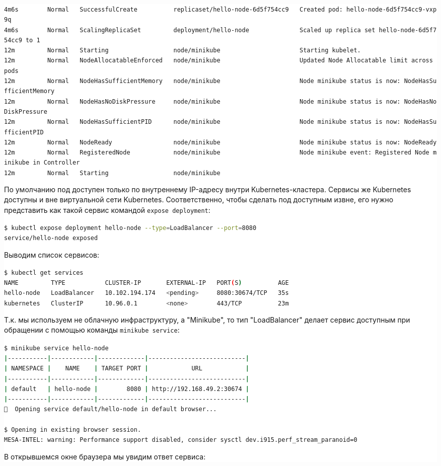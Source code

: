 ````bash
4m6s        Normal   SuccessfulCreate          replicaset/hello-node-6d5f754cc9   Created pod: hello-node-6d5f754cc9-vxp9q
4m6s        Normal   ScalingReplicaSet         deployment/hello-node              Scaled up replica set hello-node-6d5f754cc9 to 1
12m         Normal   Starting                  node/minikube                      Starting kubelet.
12m         Normal   NodeAllocatableEnforced   node/minikube                      Updated Node Allocatable limit across pods
12m         Normal   NodeHasSufficientMemory   node/minikube                      Node minikube status is now: NodeHasSufficientMemory
12m         Normal   NodeHasNoDiskPressure     node/minikube                      Node minikube status is now: NodeHasNoDiskPressure
12m         Normal   NodeHasSufficientPID      node/minikube                      Node minikube status is now: NodeHasSufficientPID
12m         Normal   NodeReady                 node/minikube                      Node minikube status is now: NodeReady
12m         Normal   RegisteredNode            node/minikube                      Node minikube event: Registered Node minikube in Controller
12m         Normal   Starting                  node/minikube                      
````

По умолчанию под доступен только по внутреннему IP-адресу внутри Kubernetes-кластера.
Сервисы же Kubernetes доступны и вне виртуальной сети Kubernetes.
Соответственно, чтобы сделать под доступным извне, его нужно представить как такой сервис командой
`expose deployment`:
````bash
$ kubectl expose deployment hello-node --type=LoadBalancer --port=8080
service/hello-node exposed
````

Выводим список сервисов:
````bash
$ kubectl get services
NAME         TYPE           CLUSTER-IP       EXTERNAL-IP   PORT(S)          AGE
hello-node   LoadBalancer   10.102.194.174   <pending>     8080:30674/TCP   35s
kubernetes   ClusterIP      10.96.0.1        <none>        443/TCP          23m
````

Т.к. мы используем не облачную инфраструктуру, а "Minikube", то тип "LoadBalancer" делает сервис
доступным при обращении с помощью команды `minikube service`:

````bash
$ minikube service hello-node      
|-----------|------------|-------------|---------------------------|
| NAMESPACE |    NAME    | TARGET PORT |            URL            |
|-----------|------------|-------------|---------------------------|
| default   | hello-node |        8080 | http://192.168.49.2:30674 |
|-----------|------------|-------------|---------------------------|
🎉  Opening service default/hello-node in default browser...

$ Opening in existing browser session.
MESA-INTEL: warning: Performance support disabled, consider sysctl dev.i915.perf_stream_paranoid=0
````

В открывшемся окне браузера мы увидим ответ сервиса:
